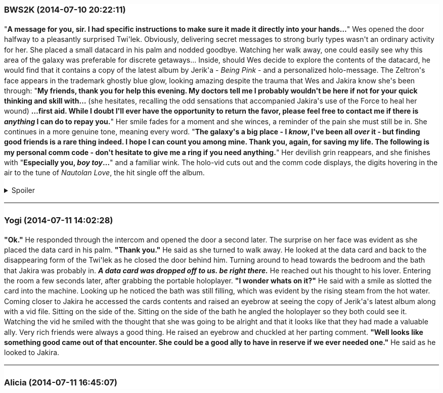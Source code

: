 
### **BWS2K** (2014-07-10 20:22:11)

"**A message for you, sir. I had specific instructions to make sure it made it directly into your hands…**"
Wes opened the door halfway to a pleasantly surprised Twi'lek. Obviously, delivering secret messages to strong burly types wasn't an ordinary activity for her. She placed a small datacard in his palm and nodded goodbye. Watching her walk away, one could easily see why this area of the galaxy was preferable for discrete getaways...
Inside, should Wes decide to explore the contents of the datacard, he would find that it contains a copy of the latest album by Jerik'a - *Being Pink* - and a personalized holo-message. The Zeltron's face appears in the trademark ghostly blue glow, looking amazing despite the trauma that Wes and Jakira know she's been through:
"**My friends, thank you for help this evening. My doctors tell me I probably wouldn't be here if not for your quick thinking and skill with…** (she hesitates, recalling the odd sensations that accompanied Jakira's use of the Force to heal her wound) **…first aid. While I doubt I'll ever have the opportunity to return the favor, please feel free to contact me if there is *anything* I can do to repay you.**" Her smile fades for a moment and she winces, a reminder of the pain she must still be in. She continues in a more genuine tone, meaning every word. "**The galaxy's a big place - I *know*, I've been all *over* it - but finding good friends is a rare thing indeed. I hope I can count you among mine. Thank you, again, for saving my life. The following is my personal comm code - don't hesitate to give me a ring if you need anything.**" Her devilish grin reappears, and she finishes with "**Especially you, *boy toy*…**" and a familiar wink.
The holo-vid cuts out and the comm code displays, the digits hovering in the air to the tune of *Nautolan Love*, the hit single off the album.
<details><summary>Spoiler</summary></details>

---

### **Yogi** (2014-07-11 14:02:28)

**"Ok."** He responded through the intercom and opened the door a second later. The surprise on her face was evident as she placed the data card in his palm. **"Thank you."** He said as she turned to walk away. He looked at the data card and back to the disappearing form of the Twi'lek as he closed the door behind him.
Turning around to head towards the bedroom and the bath that Jakira was probably in. ***A data card was dropped off to us. be right there.*** He reached out his thought to his lover. Entering the room a few seconds later, after grabbing the portable holoplayer. **"I wonder whats on it?"** He said with a smile as slotted the card into the machine.
Looking up he noticed the bath was still filling, which was evident by the rising steam from the hot water. Coming closer to Jakira he accessed the cards contents and raised an eyebrow at seeing the copy of Jerik'a's latest album along with a vid file. Sitting on the side of the. Sitting on the side of the bath he angled the holoplayer so they both could see it. Watching the vid he smiled with the thought that she was going to be alright and that it looks like that they had made a valuable ally. Very rich friends were always a good thing. He raised an eyebrow and chuckled at her parting comment.
**"Well looks like something good came out of that encounter. She could be a good ally to have in reserve if we ever needed one."** He said as he looked to Jakira.

---

### **Alicia** (2014-07-11 16:45:07)

